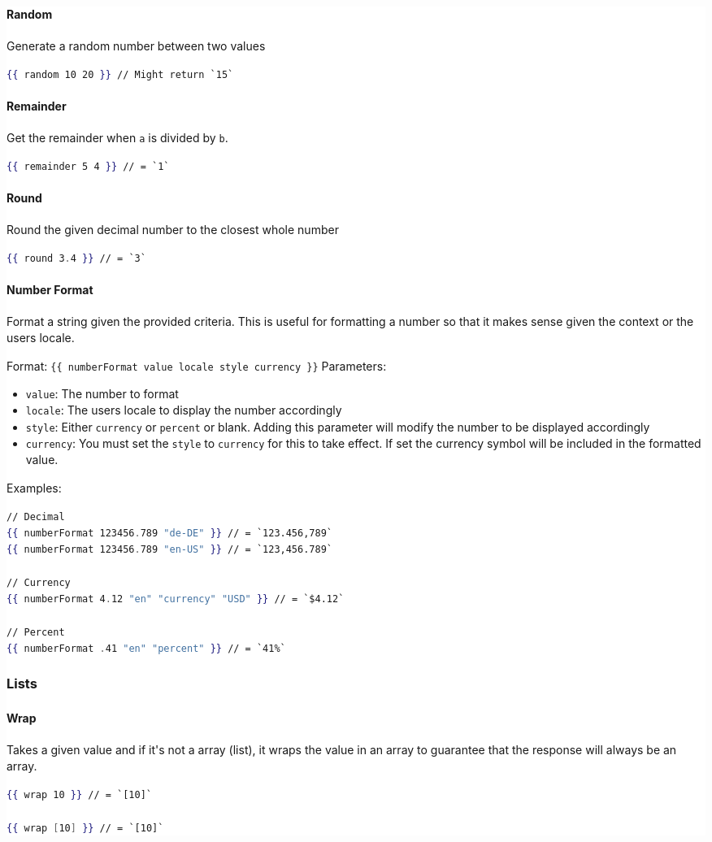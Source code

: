 #### Random
Generate a random number between two values
```handlebars
{{ random 10 20 }} // Might return `15`
```

#### Remainder
Get the remainder when `a` is divided by `b`.
```handlebars
{{ remainder 5 4 }} // = `1`
```

#### Round
Round the given decimal number to the closest whole number
```handlebars
{{ round 3.4 }} // = `3`
```

#### Number Format
Format a string given the provided criteria. This is useful for formatting a number so that it makes sense given the context or the users locale.

Format: `{{ numberFormat value locale style currency }}`
Parameters:
- `value`: The number to format
- `locale`: The users locale to display the number accordingly
- `style`: Either `currency` or `percent` or blank. Adding this parameter will modify the number to be displayed accordingly
- `currency`: You must set the `style` to `currency` for this to take effect. If set the currency symbol will be included in the formatted value.

Examples:
```handlebars
// Decimal
{{ numberFormat 123456.789 "de-DE" }} // = `123.456,789`
{{ numberFormat 123456.789 "en-US" }} // = `123,456.789`

// Currency
{{ numberFormat 4.12 "en" "currency" "USD" }} // = `$4.12`

// Percent
{{ numberFormat .41 "en" "percent" }} // = `41%`
```

### Lists
#### Wrap
Takes a given value and if it's not a array (list), it wraps the value in an array to guarantee that the response will always be an array.
```handlebars
{{ wrap 10 }} // = `[10]`

{{ wrap [10] }} // = `[10]`
```
